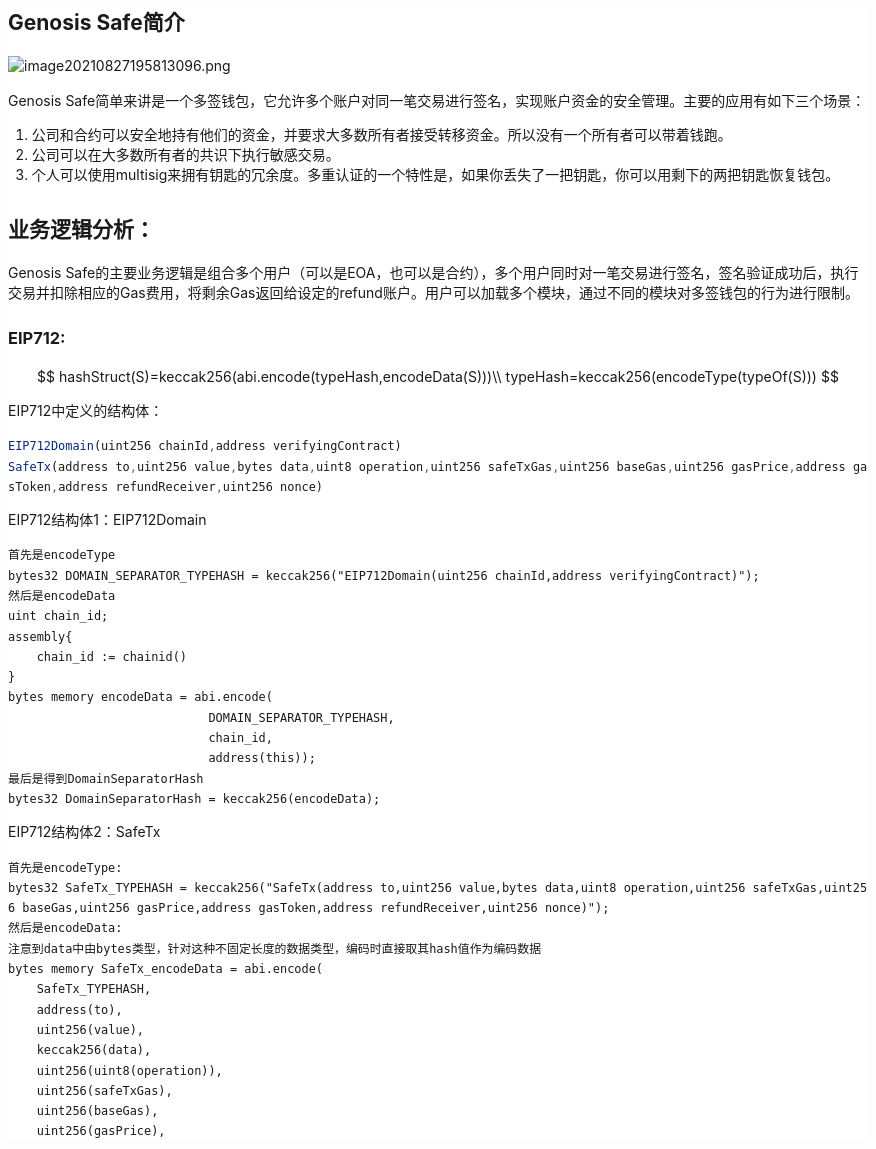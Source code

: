 ## Genosis Safe简介

![image20210827195813096.png](https://img.learnblockchain.cn/attachments/2021/09/ncWkMkb5613bff2dbdc1a.png)

Genosis Safe简单来讲是一个多签钱包，它允许多个账户对同一笔交易进行签名，实现账户资金的安全管理。主要的应用有如下三个场景：

1. 公司和合约可以安全地持有他们的资金，并要求大多数所有者接受转移资金。所以没有一个所有者可以带着钱跑。
2. 公司可以在大多数所有者的共识下执行敏感交易。
3. 个人可以使用multisig来拥有钥匙的冗余度。多重认证的一个特性是，如果你丢失了一把钥匙，你可以用剩下的两把钥匙恢复钱包。

## 业务逻辑分析：

Genosis Safe的主要业务逻辑是组合多个用户（可以是EOA，也可以是合约），多个用户同时对一笔交易进行签名，签名验证成功后，执行交易并扣除相应的Gas费用，将剩余Gas返回给设定的refund账户。用户可以加载多个模块，通过不同的模块对多签钱包的行为进行限制。

### EIP712:

$$
hashStruct(S)=keccak256(abi.encode(typeHash,encodeData(S)))\\
typeHash=keccak256(encodeType(typeOf(S)))
$$

EIP712中定义的结构体：

```js
EIP712Domain(uint256 chainId,address verifyingContract)
SafeTx(address to,uint256 value,bytes data,uint8 operation,uint256 safeTxGas,uint256 baseGas,uint256 gasPrice,address gasToken,address refundReceiver,uint256 nonce)
```

EIP712结构体1：EIP712Domain

```assembly
首先是encodeType 
bytes32 DOMAIN_SEPARATOR_TYPEHASH = keccak256("EIP712Domain(uint256 chainId,address verifyingContract)");
然后是encodeData
uint chain_id;
assembly{
	chain_id := chainid()
}
bytes memory encodeData = abi.encode(
                            DOMAIN_SEPARATOR_TYPEHASH,
                            chain_id,
                            address(this));
最后是得到DomainSeparatorHash
bytes32 DomainSeparatorHash = keccak256(encodeData);
```

EIP712结构体2：SafeTx

```assembly
首先是encodeType:
bytes32 SafeTx_TYPEHASH = keccak256("SafeTx(address to,uint256 value,bytes data,uint8 operation,uint256 safeTxGas,uint256 baseGas,uint256 gasPrice,address gasToken,address refundReceiver,uint256 nonce)");
然后是encodeData:
注意到data中由bytes类型，针对这种不固定长度的数据类型，编码时直接取其hash值作为编码数据
bytes memory SafeTx_encodeData = abi.encode(
	SafeTx_TYPEHASH,
	address(to),
	uint256(value),
	keccak256(data),
	uint256(uint8(operation)),
	uint256(safeTxGas),
	uint256(baseGas),
	uint256(gasPrice),
```